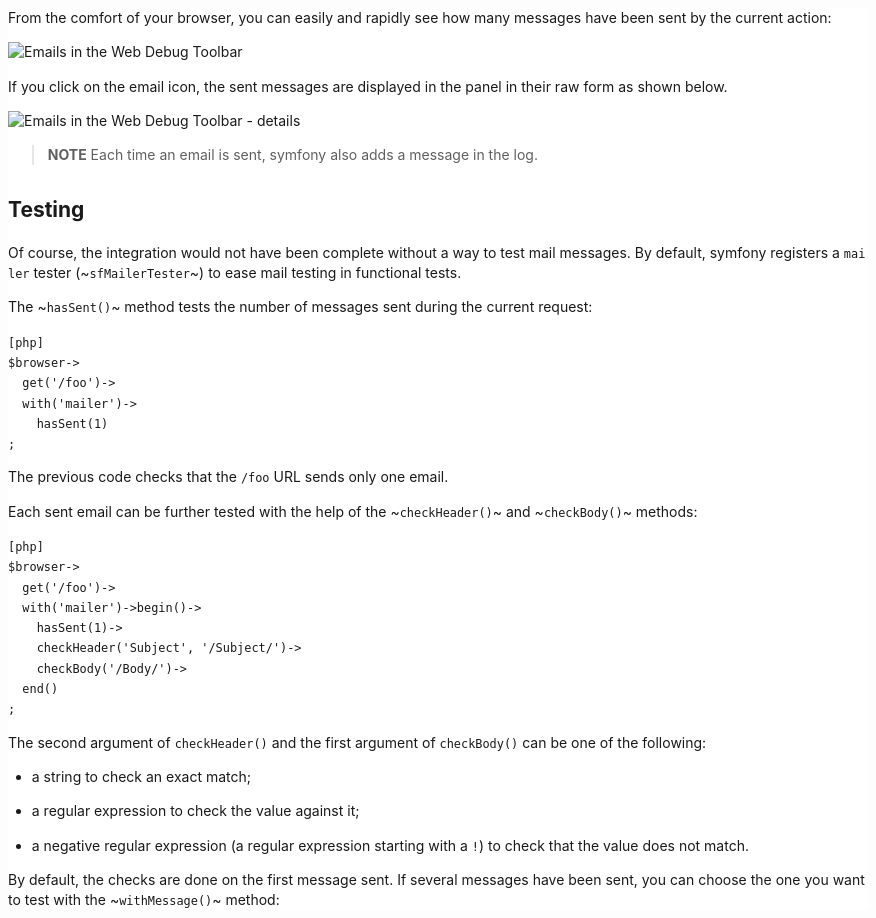 From the comfort of your browser, you can easily and rapidly see how many
messages have been sent by the current action:

![Emails in the Web Debug Toolbar](http://www.symfony-project.org/images/more-with-symfony/emails_wdt.png "Emails in the Web Debug Toolbar")

If you click on the email icon, the sent messages are displayed in the panel
in their raw form as shown below.

![Emails in the Web Debug Toolbar - details](http://www.symfony-project.org/images/more-with-symfony/emails_wdt_details.png "Emails in the Web Debug Toolbar - details")

>**NOTE**
>Each time an email is sent, symfony also adds a message in the log.

Testing
-------

Of course, the integration would not have been complete without a way to test
mail messages. By default, symfony registers a `mailer` tester
(~`sfMailerTester`~) to ease mail testing in functional tests.

The ~`hasSent()`~ method tests the number of messages sent during the current
request:

    [php]
    $browser->
      get('/foo')->
      with('mailer')->
        hasSent(1)
    ;

The previous code checks that the `/foo` URL sends only one email.

Each sent email can be further tested with the help of the ~`checkHeader()`~
and ~`checkBody()`~ methods:

    [php]
    $browser->
      get('/foo')->
      with('mailer')->begin()->
        hasSent(1)->
        checkHeader('Subject', '/Subject/')->
        checkBody('/Body/')->
      end()
    ;

The second argument of `checkHeader()` and the first argument of `checkBody()`
can be one of the following:

 * a string to check an exact match;

 * a regular expression to check the value against it;

 * a negative regular expression (a regular expression starting with a `!`) to
   check that the value does not match.

By default, the checks are done on the first message sent. If several messages
have been sent, you can choose the one you want to test with the
~`withMessage()`~ method:
